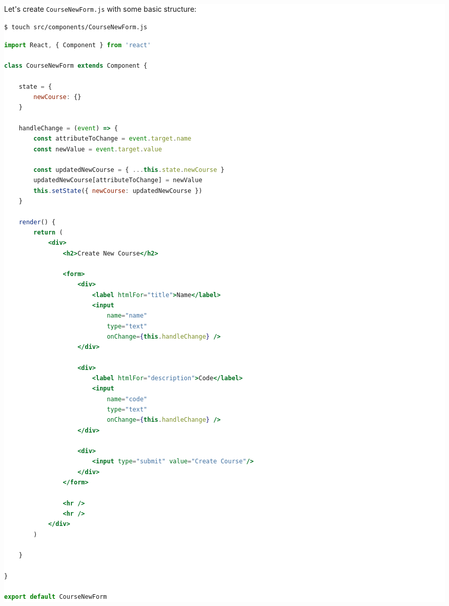 Let's create `CourseNewForm.js` with some basic structure:

```bash
$ touch src/components/CourseNewForm.js
```

```jsx
import React, { Component } from 'react'

class CourseNewForm extends Component {

    state = {
        newCourse: {}
    }

    handleChange = (event) => {
        const attributeToChange = event.target.name
        const newValue = event.target.value

        const updatedNewCourse = { ...this.state.newCourse }
        updatedNewCourse[attributeToChange] = newValue
        this.setState({ newCourse: updatedNewCourse })
    }

    render() {
        return (
            <div>
                <h2>Create New Course</h2>

                <form>
                    <div>
                        <label htmlFor="title">Name</label>
                        <input
                            name="name"
                            type="text"
                            onChange={this.handleChange} />
                    </div>

                    <div>
                        <label htmlFor="description">Code</label>
                        <input
                            name="code"
                            type="text"
                            onChange={this.handleChange} />
                    </div>

                    <div>
                        <input type="submit" value="Create Course"/>
                    </div>
                </form>

                <hr />
                <hr />
            </div>
        )

    }

}

export default CourseNewForm
```
